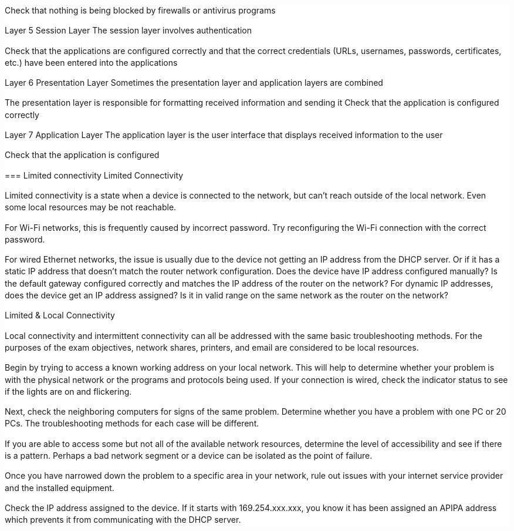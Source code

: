 Check that nothing is being blocked by firewalls or antivirus programs 
 
Layer 5 Session Layer The session layer involves authentication 
 
Check that the applications are configured correctly and that the correct
credentials (URLs, usernames, passwords, certificates, etc.) have been entered
into the applications 
 
Layer 6 Presentation Layer Sometimes the presentation layer and application
layers are combined 
 
The presentation layer is responsible for formatting received information and
sending it Check that the application is configured correctly 
 
Layer 7 Application Layer The application layer is the user interface that
displays received information to the user 
 
Check that the application is configured 

=== Limited connectivity Limited Connectivity

Limited connectivity is a state when a device is connected to the network, but
can’t reach outside of the local network. Even some local resources may be not
reachable.

For Wi-Fi networks, this is frequently caused by incorrect password. Try
reconfiguring the Wi-Fi connection with the correct password.

For wired Ethernet networks, the issue is usually due to the device not getting
an IP address from the DHCP server. Or if it has a static IP address that
doesn’t match the router network configuration. Does the device have IP address
configured manually? Is the default gateway configured correctly and matches the
IP address of the router on the network? For dynamic IP addresses, does the
device get an IP address assigned? Is it in valid range on the same network as
the router on the network?

Limited & Local Connectivity

Local connectivity and intermittent connectivity can all be addressed with the
same basic troubleshooting methods. For the purposes of the exam objectives,
network shares, printers, and email are considered to be local resources.

Begin by trying to access a known working address on your local network. This
will help to determine whether your problem is with the physical network or the
programs and protocols being used. If your connection is wired, check the
indicator status to see if the lights are on and flickering.

Next, check the neighboring computers for signs of the same problem. Determine
whether you have a problem with one PC or 20 PCs. The troubleshooting methods
for each case will be different.

If you are able to access some but not all of the available network resources,
determine the level of accessibility and see if there is a pattern. Perhaps a
bad network segment or a device can be isolated as the point of failure.

Once you have narrowed down the problem to a specific area in your network, rule
out issues with your internet service provider and the installed equipment.

Check the IP address assigned to the device. If it starts with 169.254.xxx.xxx,
you know it has been assigned an APIPA address which prevents it from
communicating with the DHCP server.
